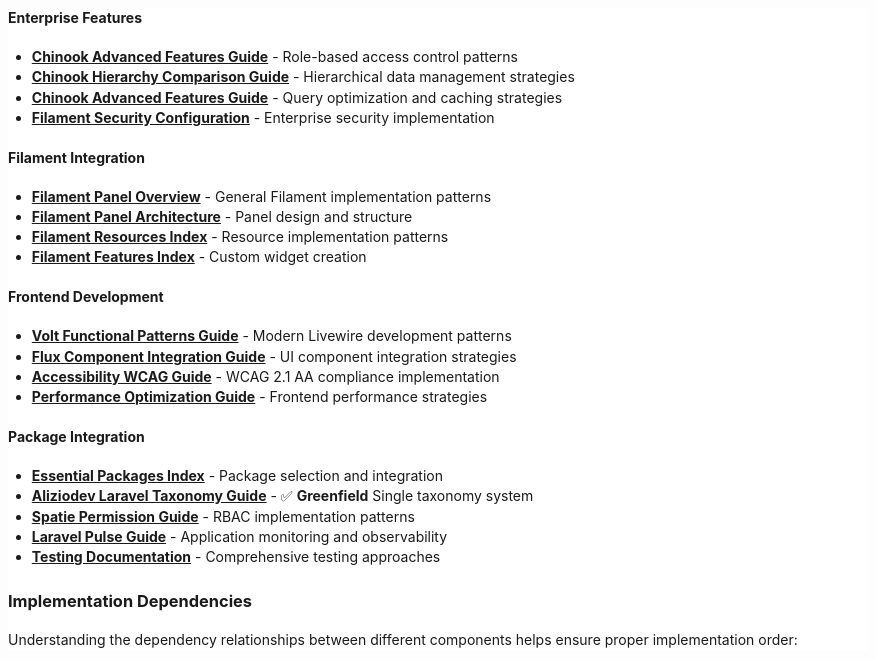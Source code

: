 #### Enterprise Features

- **[Chinook Advanced Features Guide](050-chinook-advanced-features-guide.md)** - Role-based access control patterns
- **[Chinook Hierarchy Comparison Guide](070-chinook-hierarchy-comparison-guide.md)** - Hierarchical data management
  strategies
- **[Chinook Advanced Features Guide](050-chinook-advanced-features-guide.md)** - Query optimization and caching
  strategies
- **[Filament Security Configuration](filament/setup/050-security-configuration.md)** - Enterprise security
  implementation

#### Filament Integration

- **[Filament Panel Overview](filament/000-filament-index.md)** - General Filament implementation patterns
- **[Filament Panel Architecture](filament/diagrams/060-filament-panel-architecture.md)** - Panel design and structure
- **[Filament Resources Index](filament/resources/000-resources-index.md)** - Resource implementation patterns
- **[Filament Features Index](filament/features/000-features-index.md)** - Custom widget creation

#### Frontend Development

- **[Volt Functional Patterns Guide](frontend/110-volt-functional-patterns-guide.md)** - Modern Livewire development
  patterns
- **[Flux Component Integration Guide](frontend/120-flux-component-integration-guide.md)** - UI component integration
  strategies
- **[Accessibility WCAG Guide](frontend/140-accessibility-wcag-guide.md)** - WCAG 2.1 AA compliance implementation
- **[Performance Optimization Guide](frontend/150-performance-optimization-guide.md)** - Frontend performance strategies

#### Package Integration

- **[Essential Packages Index](packages/000-packages-index.md)** - Package selection and integration
- **[Aliziodev Laravel Taxonomy Guide](packages/110-aliziodev-laravel-taxonomy-guide.md)** - ✅ **Greenfield** Single taxonomy system
- **[Spatie Permission Guide](packages/140-spatie-permission-guide.md)** - RBAC implementation patterns
- **[Laravel Pulse Guide](packages/020-laravel-pulse-guide.md)** - Application monitoring and observability
- **[Testing Documentation](testing/000-testing-index.md)** - Comprehensive testing approaches

### Implementation Dependencies

Understanding the dependency relationships between different components helps ensure proper implementation order:
